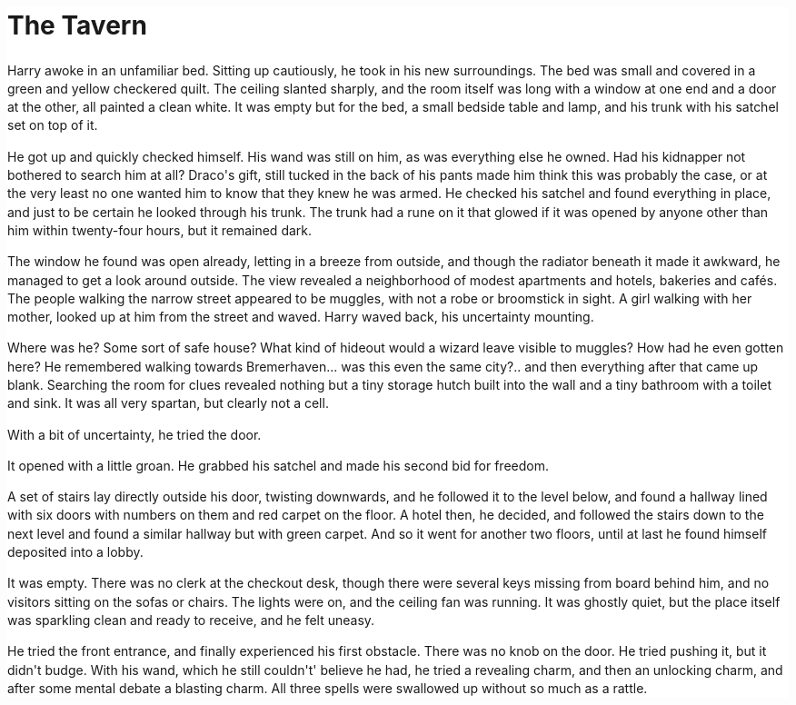 # The Tavern

Harry awoke in an unfamiliar bed. Sitting up cautiously, he took in his
new surroundings. The bed was small and covered in a green and yellow
checkered quilt. The ceiling slanted sharply, and the room itself was
long with a window at one end and a door at the other, all painted a
clean white. It was empty but for the bed, a small bedside table and
lamp, and his trunk with his satchel set on top of it.

He got up and quickly checked himself. His wand was still on him, as was
everything else he owned. Had his kidnapper not bothered to search him
at all? Draco's gift, still tucked in the back of his pants made him
think this was probably the case, or at the very least no one wanted him
to know that they knew he was armed. He checked his satchel and found
everything in place, and just to be certain he looked through his trunk.
The trunk had a rune on it that glowed if it was opened by anyone other
than him within twenty-four hours, but it remained dark.

The window he found was open already, letting in a breeze from outside,
and though the radiator beneath it made it awkward, he managed to get a
look around outside. The view revealed a neighborhood of modest
apartments and hotels, bakeries and cafés. The people walking the narrow
street appeared to be muggles, with not a robe or broomstick in sight. A
girl walking with her mother, looked up at him from the street and
waved. Harry waved back, his uncertainty mounting.

Where was he? Some sort of safe house? What kind of hideout would a
wizard leave visible to muggles? How had he even gotten here? He
remembered walking towards Bremerhaven... was this even the same city?..
and then everything after that came up blank. Searching the room for
clues revealed nothing but a tiny storage hutch built into the wall and
a tiny bathroom with a toilet and sink. It was all very spartan, but
clearly not a cell.

With a bit of uncertainty, he tried the door.

It opened with a little groan. He grabbed his satchel and made his
second bid for freedom.

A set of stairs lay directly outside his door, twisting downwards, and
he followed it to the level below, and found a hallway lined with six
doors with numbers on them and red carpet on the floor. A hotel then, he
decided, and followed the stairs down to the next level and found a
similar hallway but with green carpet. And so it went for another two
floors, until at last he found himself deposited into a lobby.

It was empty. There was no clerk at the checkout desk, though there were
several keys missing from board behind him, and no visitors sitting on
the sofas or chairs. The lights were on, and the ceiling fan was
running. It was ghostly quiet, but the place itself was sparkling clean
and ready to receive, and he felt uneasy.

He tried the front entrance, and finally experienced his first obstacle.
There was no knob on the door. He tried pushing it, but it didn't budge.
With his wand, which he still couldn't' believe he had, he tried a
revealing charm, and then an unlocking charm, and after some mental
debate a blasting charm. All three spells were swallowed up without so
much as a rattle.

